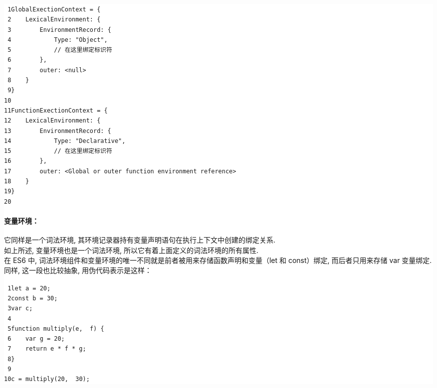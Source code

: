 <pre><code class="hljs php"><span class="linenum hljs-number"> 1</span>GlobalExectionContext&nbsp;=&nbsp;{<br><span class="linenum hljs-number"> 2</span>&nbsp;&nbsp;&nbsp;&nbsp;LexicalEnvironment:&nbsp;{<br><span class="linenum hljs-number"> 3</span>&nbsp;&nbsp;&nbsp;&nbsp;&nbsp;&nbsp;&nbsp;&nbsp;EnvironmentRecord:&nbsp;{<br><span class="linenum hljs-number"> 4</span>&nbsp;&nbsp;&nbsp;&nbsp;&nbsp;&nbsp;&nbsp;&nbsp;&nbsp;&nbsp;&nbsp;&nbsp;Type:&nbsp;<span class="hljs-string">"Object"</span>,&nbsp;<br><span class="linenum hljs-number"> 5</span>&nbsp;&nbsp;&nbsp;&nbsp;&nbsp;&nbsp;&nbsp;&nbsp;&nbsp;&nbsp;&nbsp;&nbsp;<span class="hljs-comment">//&nbsp;在这里绑定标识符</span><br><span class="linenum hljs-number"> 6</span>&nbsp;&nbsp;&nbsp;&nbsp;&nbsp;&nbsp;&nbsp;&nbsp;},&nbsp;<br><span class="linenum hljs-number"> 7</span>&nbsp;&nbsp;&nbsp;&nbsp;&nbsp;&nbsp;&nbsp;&nbsp;outer:&nbsp;&lt;<span class="hljs-keyword">null</span>&gt;<br><span class="linenum hljs-number"> 8</span>&nbsp;&nbsp;&nbsp;&nbsp;}<br><span class="linenum hljs-number"> 9</span>}<br><span class="linenum hljs-number">10</span><br><span class="linenum hljs-number">11</span>FunctionExectionContext&nbsp;=&nbsp;{<br><span class="linenum hljs-number">12</span>&nbsp;&nbsp;&nbsp;&nbsp;LexicalEnvironment:&nbsp;{<br><span class="linenum hljs-number">13</span>&nbsp;&nbsp;&nbsp;&nbsp;&nbsp;&nbsp;&nbsp;&nbsp;EnvironmentRecord:&nbsp;{<br><span class="linenum hljs-number">14</span>&nbsp;&nbsp;&nbsp;&nbsp;&nbsp;&nbsp;&nbsp;&nbsp;&nbsp;&nbsp;&nbsp;&nbsp;Type:&nbsp;<span class="hljs-string">"Declarative"</span>,&nbsp;<br><span class="linenum hljs-number">15</span>&nbsp;&nbsp;&nbsp;&nbsp;&nbsp;&nbsp;&nbsp;&nbsp;&nbsp;&nbsp;&nbsp;&nbsp;<span class="hljs-comment">//&nbsp;在这里绑定标识符</span><br><span class="linenum hljs-number">16</span>&nbsp;&nbsp;&nbsp;&nbsp;&nbsp;&nbsp;&nbsp;&nbsp;},&nbsp;<br><span class="linenum hljs-number">17</span>&nbsp;&nbsp;&nbsp;&nbsp;&nbsp;&nbsp;&nbsp;&nbsp;outer:&nbsp;&lt;<span class="hljs-keyword">Global</span>&nbsp;<span class="hljs-keyword">or</span>&nbsp;outer&nbsp;<span class="hljs-function"><span class="hljs-keyword">function</span>&nbsp;<span class="hljs-title">environment</span>&nbsp;<span class="hljs-title">reference</span>&gt;<br><span class="linenum hljs-number">18</span>&nbsp;&nbsp;&nbsp;&nbsp;}<br><span class="linenum hljs-number">19</span>}<br><span class="linenum hljs-number">20</span></span><br></code></pre>
<h4 id="h-6"><span>变量环境：</span></h4>
<p>它同样是一个词法环境, 其环境记录器持有变量声明语句在执行上下文中创建的绑定关系.<br>如上所述, 变量环境也是一个词法环境, 所以它有着上面定义的词法环境的所有属性.<br>在 ES6 中, 词法环境组件和变量环境的唯一不同就是前者被用来存储函数声明和变量（let 和 const）绑定, 而后者只用来存储 var 变量绑定.<br>同样, 这一段也比较抽象, 用伪代码表示是这样：</p>
<pre><code class="hljs javascript"><span class="linenum hljs-number"> 1</span><span class="hljs-keyword">let</span>&nbsp;a&nbsp;=&nbsp;<span class="hljs-number">20</span>;<br><span class="linenum hljs-number"> 2</span><span class="hljs-keyword">const</span>&nbsp;b&nbsp;=&nbsp;<span class="hljs-number">30</span>;<br><span class="linenum hljs-number"> 3</span><span class="hljs-keyword">var</span>&nbsp;c;<br><span class="linenum hljs-number"> 4</span><br><span class="linenum hljs-number"> 5</span><span class="hljs-function"><span class="hljs-keyword">function</span>&nbsp;<span class="hljs-title">multiply</span>(<span class="hljs-params">e,&nbsp;&nbsp;f</span>)&nbsp;</span>{<br><span class="linenum hljs-number"> 6</span>&nbsp;&nbsp;&nbsp;&nbsp;<span class="hljs-keyword">var</span>&nbsp;g&nbsp;=&nbsp;<span class="hljs-number">20</span>;<br><span class="linenum hljs-number"> 7</span>&nbsp;&nbsp;&nbsp;&nbsp;<span class="hljs-keyword">return</span>&nbsp;e&nbsp;*&nbsp;f&nbsp;*&nbsp;g;<br><span class="linenum hljs-number"> 8</span>}<br><span class="linenum hljs-number"> 9</span><br><span class="linenum hljs-number">10</span>c&nbsp;=&nbsp;multiply(<span class="hljs-number">20</span>,&nbsp;&nbsp;<span class="hljs-number">30</span>);<br></code></pre>